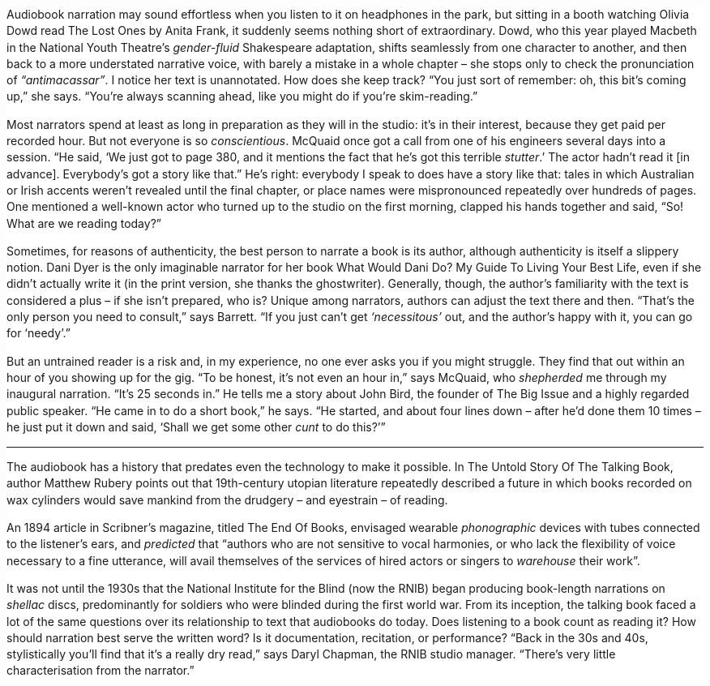 Audiobook narration may sound effortless when you listen to it on headphones in the park, but sitting in a booth watching Olivia Dowd read The Lost Ones by Anita Frank, it suddenly seems nothing short of extraordinary. Dowd, who this year played Macbeth in the National Youth Theatre’s *gender-fluid* Shakespeare adaptation, shifts seamlessly from one character to another, and then back to a more understated narrative voice, with barely a mistake in a whole chapter – she stops only to check the pronunciation of *“antimacassar”*. I notice her text is unannotated. How does she keep track? “You just sort of remember: oh, this bit’s coming up,” she says. “You’re always scanning ahead, like you might do if you’re skim-reading.”

Most narrators spend at least as long in preparation as they will in the studio: it’s in their interest, because they get paid per recorded hour. But not everyone is so *conscientious*. McQuaid once got a call from one of his engineers several days into a session. “He said, ‘We just got to page 380, and it mentions the fact that he’s got this terrible *stutter*.’ The actor hadn’t read it [in advance]. Everybody’s got a story like that.” He’s right: everybody I speak to does have a story like that: tales in which Australian or Irish accents weren’t revealed until the final chapter, or place names were mispronounced repeatedly over hundreds of pages. One mentioned a well-known actor who turned up to the studio on the first morning, clapped his hands together and said, “So! What are we reading today?”

Sometimes, for reasons of authenticity, the best person to narrate a book is its author, although authenticity is itself a slippery notion. Dani Dyer is the only imaginable narrator for her book What Would Dani Do? My Guide To Living Your Best Life, even if she didn’t actually write it (in the print version, she thanks the ghostwriter). Generally, though, the author’s familiarity with the text is considered a plus – if she isn’t prepared, who is? Unique among narrators, authors can adjust the text there and then. “That’s the only person you need to consult,” says Barrett. “If you just can’t get *‘necessitous’* out, and the author’s happy with it, you can go for ‘needy’.”

But an untrained reader is a risk and, in my experience, no one ever asks you if you might struggle. They find that out within an hour of you showing up for the gig. “To be honest, it’s not even an hour in,” says McQuaid, who *shepherded* me through my inaugural narration. “It’s 25 seconds in.” He tells me a story about John Bird, the founder of The Big Issue and a highly regarded public speaker. “He came in to do a short book,” he says. “He started, and about four lines down – after he’d done them 10 times – he just put it down and said, ‘Shall we get some other *cunt* to do this?’”

***

The audiobook has a history that predates even the technology to make it possible. In The Untold Story Of The Talking Book, author Matthew Rubery points out that 19th-century utopian literature repeatedly described a future in which books recorded on wax cylinders would save mankind from the drudgery – and eyestrain – of reading.

An 1894 article in Scribner’s magazine, titled The End Of Books, envisaged wearable *phonographic* devices with tubes connected to the listener’s ears, and *predicted* that “authors who are not sensitive to vocal harmonies, or who lack the flexibility of voice necessary to a fine utterance, will avail themselves of the services of hired actors or singers to *warehouse* their work”.

It was not until the 1930s that the National Institute for the Blind (now the RNIB) began producing book-length narrations on *shellac* discs, predominantly for soldiers who were blinded during the first world war. From its inception, the talking book faced a lot of the same questions over its relationship to text that audiobooks do today. Does listening to a book count as reading it? How should narration best serve the written word? Is it documentation, recitation, or performance? “Back in the 30s and 40s, stylistically you’ll find that it’s a really dry read,” says Daryl Chapman, the RNIB studio manager. “There’s very little characterisation from the narrator.”
